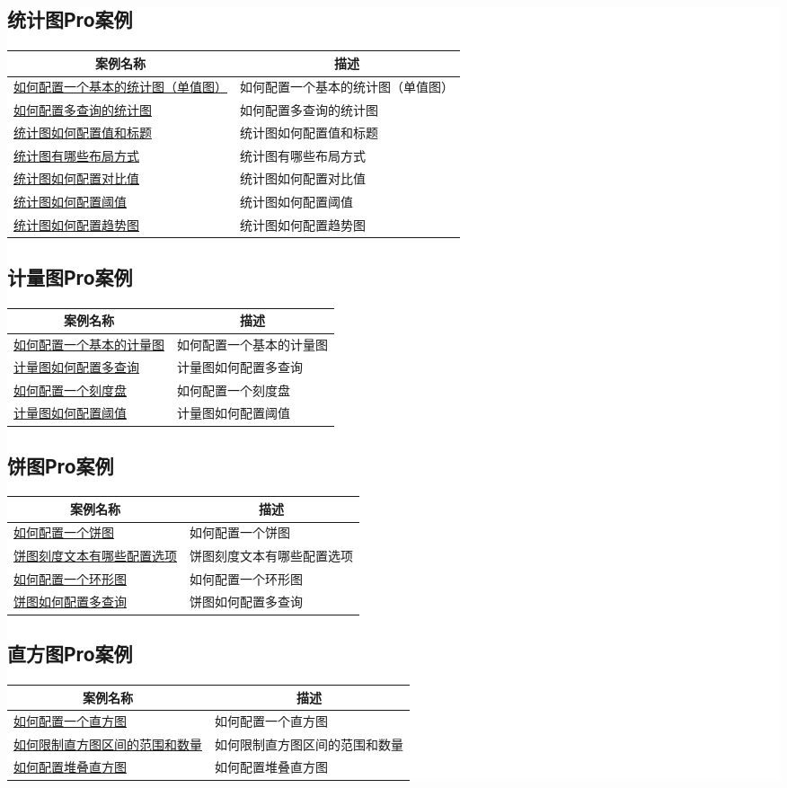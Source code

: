 
## 统计图Pro案例

| 案例名称 | 描述 |
| --- | --- |
| [如何配置一个基本的统计图（单值图）](/visulization/statisticsPro/basic) | 如何配置一个基本的统计图（单值图） |
| [如何配置多查询的统计图](/visulization/statisticsPro/muiltSearch) | 如何配置多查询的统计图 |
| [统计图如何配置值和标题](/visulization/statisticsPro/setValTitle) | 统计图如何配置值和标题 |
| [统计图有哪些布局方式](/visulization/statisticsPro/layoutMode) | 统计图有哪些布局方式 |
| [统计图如何配置对比值](/visulization/statisticsPro/contrastValue) | 统计图如何配置对比值 |
| [统计图如何配置阈值](/visulization/statisticsPro/threshold) | 统计图如何配置阈值 |
| [统计图如何配置趋势图](/visulization/statisticsPro/TrendChart) | 统计图如何配置趋势图 |


## 计量图Pro案例

| 案例名称 | 描述 |
| --- | --- |
| [如何配置一个基本的计量图](/visulization/calculate/basic) | 如何配置一个基本的计量图 |
| [计量图如何配置多查询](/visulization/calculate/muiltSearch) | 计量图如何配置多查询 |
| [如何配置一个刻度盘](/visulization/calculate/scale) | 如何配置一个刻度盘 |
| [计量图如何配置阈值](/visulization/calculate/threshold) | 计量图如何配置阈值 |


## 饼图Pro案例

| 案例名称 | 描述 |
| --- | --- |
| [如何配置一个饼图](/visulization/piePro/basic) | 如何配置一个饼图 |
| [饼图刻度文本有哪些配置选项](/visulization/piePro/scaleText) | 饼图刻度文本有哪些配置选项 |
| [如何配置一个环形图](/visulization/piePro/annular) | 如何配置一个环形图 |
| [饼图如何配置多查询](/visulization/piePro/muiltSearch) | 饼图如何配置多查询 |


## 直方图Pro案例

| 案例名称 | 描述 |
| --- | --- |
| [如何配置一个直方图](/visulization/histogram/basic) | 如何配置一个直方图 |
| [如何限制直方图区间的范围和数量](/visulization/histogram/areaRange) | 如何限制直方图区间的范围和数量 |
| [如何配置堆叠直方图](/visulization/histogram/stacking) | 如何配置堆叠直方图 |
